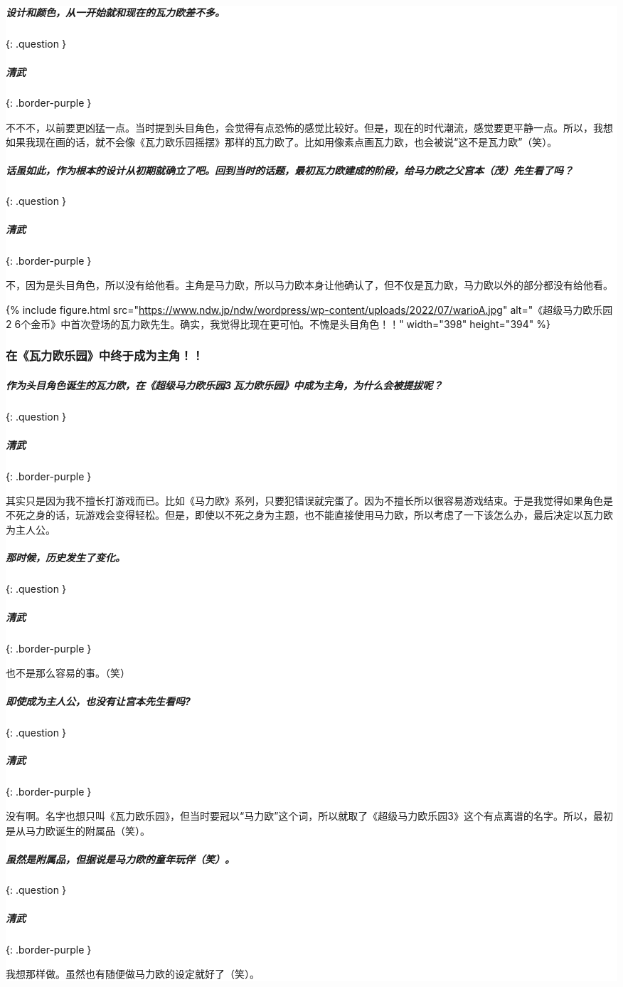 ##### 设计和颜色，从一开始就和现在的瓦力欧差不多。
{: .question }

##### 清武
{: .border-purple }

不不不，以前要更凶猛一点。当时提到头目角色，会觉得有点恐怖的感觉比较好。但是，现在的时代潮流，感觉要更平静一点。所以，我想如果我现在画的话，就不会像《瓦力欧乐园摇摆》那样的瓦力欧了。比如用像素点画瓦力欧，也会被说“这不是瓦力欧”（笑）。

##### 话虽如此，作为根本的设计从初期就确立了吧。回到当时的话题，最初瓦力欧建成的阶段，给马力欧之父宫本（茂）先生看了吗？
{: .question }

##### 清武
{: .border-purple }

不，因为是头目角色，所以没有给他看。主角是马力欧，所以马力欧本身让他确认了，但不仅是瓦力欧，马力欧以外的部分都没有给他看。

{% include figure.html src="https://www.ndw.jp/ndw/wordpress/wp-content/uploads/2022/07/warioA.jpg" alt="《超级马力欧乐园2 6个金币》中首次登场的瓦力欧先生。确实，我觉得比现在更可怕。不愧是头目角色！！" width="398" height="394" %}

### 在《瓦力欧乐园》中终于成为主角！！
##### 作为头目角色诞生的瓦力欧，在《超级马力欧乐园3 瓦力欧乐园》中成为主角，为什么会被提拔呢？
{: .question }

##### 清武
{: .border-purple }

其实只是因为我不擅长打游戏而已。比如《马力欧》系列，只要犯错误就完蛋了。因为不擅长所以很容易游戏结束。于是我觉得如果角色是不死之身的话，玩游戏会变得轻松。但是，即使以不死之身为主题，也不能直接使用马力欧，所以考虑了一下该怎么办，最后决定以瓦力欧为主人公。

##### 那时候，历史发生了变化。
{: .question }

##### 清武
{: .border-purple }

也不是那么容易的事。（笑）

##### 即使成为主人公，也没有让宫本先生看吗?
{: .question }

##### 清武
{: .border-purple }

没有啊。名字也想只叫《瓦力欧乐园》，但当时要冠以“马力欧”这个词，所以就取了《超级马力欧乐园3》这个有点离谱的名字。所以，最初是从马力欧诞生的附属品（笑）。

##### 虽然是附属品，但据说是马力欧的童年玩伴（笑）。
{: .question }

##### 清武
{: .border-purple }

我想那样做。虽然也有随便做马力欧的设定就好了（笑）。
